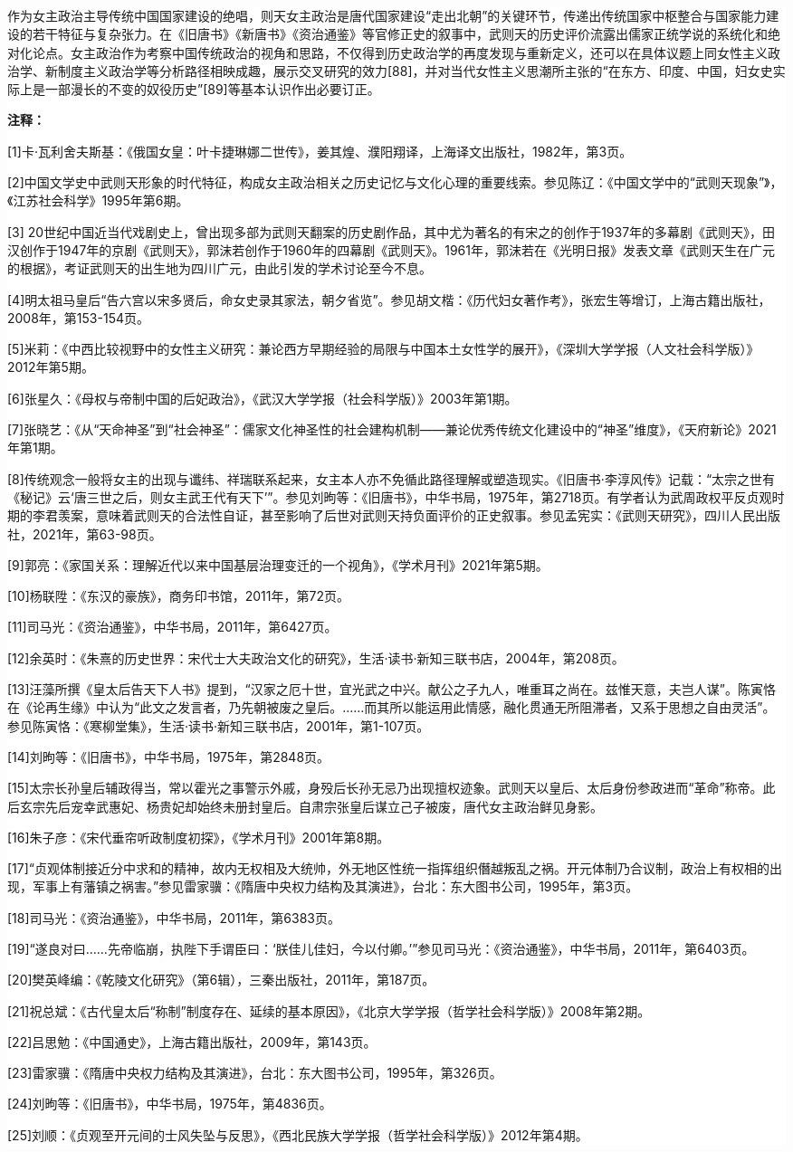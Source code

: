   

作为女主政治主导传统中国国家建设的绝唱，则天女主政治是唐代国家建设“走出北朝”的关键环节，传递出传统国家中枢整合与国家能力建设的若干特征与复杂张力。在《旧唐书》《新唐书》《资治通鉴》等官修正史的叙事中，武则天的历史评价流露出儒家正统学说的系统化和绝对化论点。女主政治作为考察中国传统政治的视角和思路，不仅得到历史政治学的再度发现与重新定义，还可以在具体议题上同女性主义政治学、新制度主义政治学等分析路径相映成趣，展示交叉研究的效力[88]，并对当代女性主义思潮所主张的“在东方、印度、中国，妇女史实际上是一部漫长的不变的奴役历史”[89]等基本认识作出必要订正。

**注释：**

[1]卡·瓦利舍夫斯基：《俄国女皇：叶卡捷琳娜二世传》，姜其煌、濮阳翔译，上海译文出版社，1982年，第3页。

[2]中国文学史中武则天形象的时代特征，构成女主政治相关之历史记忆与文化心理的重要线索。参见陈辽：《中国文学中的“武则天现象”》，《江苏社会科学》1995年第6期。

[3]
20世纪中国近当代戏剧史上，曾出现多部为武则天翻案的历史剧作品，其中尤为著名的有宋之的创作于1937年的多幕剧《武则天》，田汉创作于1947年的京剧《武则天》，郭沫若创作于1960年的四幕剧《武则天》。1961年，郭沫若在《光明日报》发表文章《武则天生在广元的根据》，考证武则天的出生地为四川广元，由此引发的学术讨论至今不息。

[4]明太祖马皇后“告六宫以宋多贤后，命女史录其家法，朝夕省览”。参见胡文楷：《历代妇女著作考》，张宏生等增订，上海古籍出版社，2008年，第153-154页。

[5]米莉：《中西比较视野中的女性主义研究：兼论西方早期经验的局限与中国本土女性学的展开》，《深圳大学学报（人文社会科学版）》2012年第5期。

[6]张星久：《母权与帝制中国的后妃政治》，《武汉大学学报（社会科学版）》2003年第1期。

[7]张晓艺：《从“天命神圣”到“社会神圣”：儒家文化神圣性的社会建构机制——兼论优秀传统文化建设中的“神圣”维度》，《天府新论》2021年第1期。

[8]传统观念一般将女主的出现与谶纬、祥瑞联系起来，女主本人亦不免循此路径理解或塑造现实。《旧唐书·李淳风传》记载：“太宗之世有《秘记》云‘唐三世之后，则女主武王代有天下’”。参见刘昫等：《旧唐书》，中华书局，1975年，第2718页。有学者认为武周政权平反贞观时期的李君羡案，意味着武则天的合法性自证，甚至影响了后世对武则天持负面评价的正史叙事。参见孟宪实：《武则天研究》，四川人民出版社，2021年，第63-98页。

[9]郭亮：《家国关系：理解近代以来中国基层治理变迁的一个视角》，《学术月刊》2021年第5期。

[10]杨联陞：《东汉的豪族》，商务印书馆，2011年，第72页。

[11]司马光：《资治通鉴》，中华书局，2011年，第6427页。

[12]余英时：《朱熹的历史世界：宋代士大夫政治文化的研究》，生活·读书·新知三联书店，2004年，第208页。

[13]汪藻所撰《皇太后告天下人书》提到，“汉家之厄十世，宜光武之中兴。献公之子九人，唯重耳之尚在。兹惟天意，夫岂人谋”。陈寅恪在《论再生缘》中认为“此文之发言者，乃先朝被废之皇后。……而其所以能运用此情感，融化贯通无所阻滞者，又系于思想之自由灵活”。参见陈寅恪：《寒柳堂集》，生活·读书·新知三联书店，2001年，第1-107页。

[14]刘昫等：《旧唐书》，中华书局，1975年，第2848页。

[15]太宗长孙皇后辅政得当，常以霍光之事警示外戚，身殁后长孙无忌乃出现擅权迹象。武则天以皇后、太后身份参政进而“革命”称帝。此后玄宗先后宠幸武惠妃、杨贵妃却始终未册封皇后。自肃宗张皇后谋立己子被废，唐代女主政治鲜见身影。

[16]朱子彦：《宋代垂帘听政制度初探》，《学术月刊》2001年第8期。

[17]“贞观体制接近分中求和的精神，故内无权相及大统帅，外无地区性统一指挥组织僭越叛乱之祸。开元体制乃合议制，政治上有权相的出现，军事上有藩镇之祸害。”参见雷家骥：《隋唐中央权力结构及其演进》，台北：东大图书公司，1995年，第3页。

[18]司马光：《资治通鉴》，中华书局，2011年，第6383页。

[19]“遂良对曰……先帝临崩，执陛下手谓臣曰：‘朕佳儿佳妇，今以付卿。’”参见司马光：《资治通鉴》，中华书局，2011年，第6403页。

[20]樊英峰编：《乾陵文化研究》（第6辑），三秦出版社，2011年，第187页。

[21]祝总斌：《古代皇太后“称制”制度存在、延续的基本原因》，《北京大学学报（哲学社会科学版）》2008年第2期。

[22]吕思勉：《中国通史》，上海古籍出版社，2009年，第143页。

[23]雷家骥：《隋唐中央权力结构及其演进》，台北：东大图书公司，1995年，第326页。

[24]刘昫等：《旧唐书》，中华书局，1975年，第4836页。

[25]刘顺：《贞观至开元间的士风失坠与反思》，《西北民族大学学报（哲学社会科学版）》2012年第4期。
